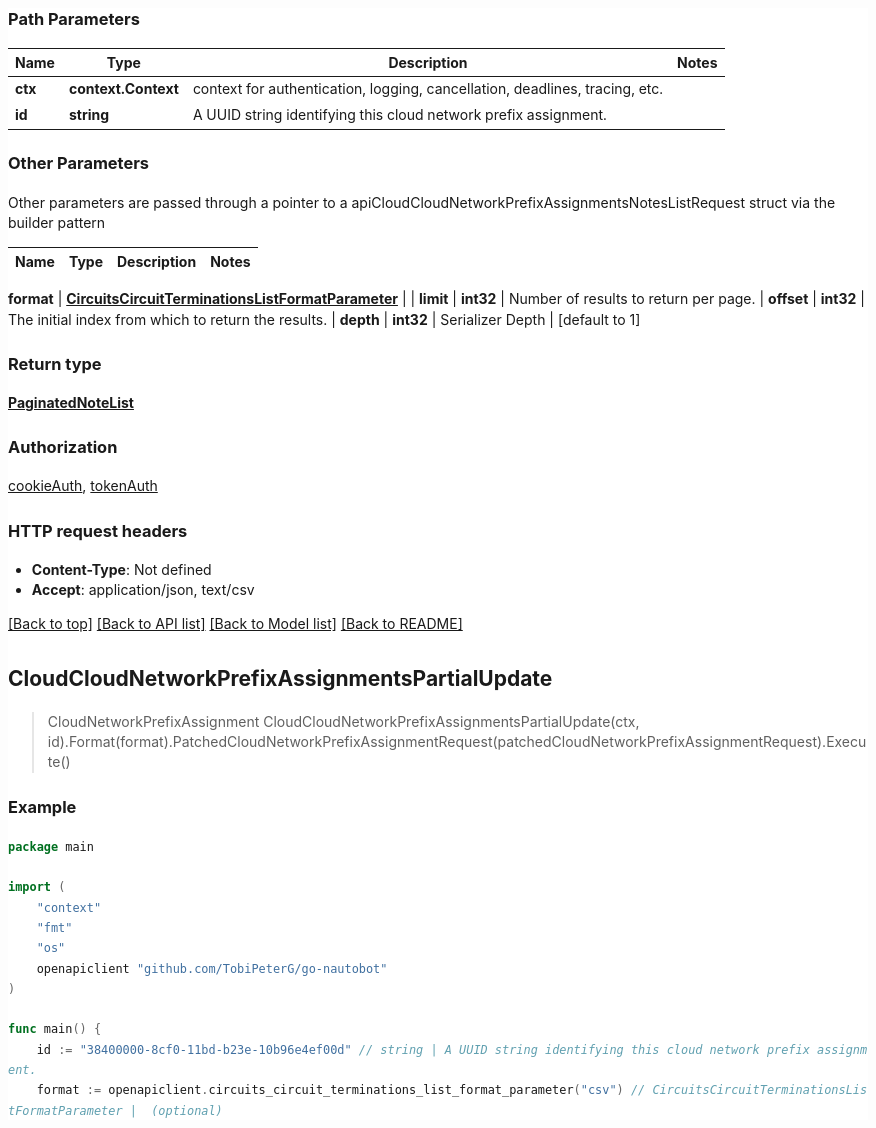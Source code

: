 ### Path Parameters


Name | Type | Description  | Notes
------------- | ------------- | ------------- | -------------
**ctx** | **context.Context** | context for authentication, logging, cancellation, deadlines, tracing, etc.
**id** | **string** | A UUID string identifying this cloud network prefix assignment. | 

### Other Parameters

Other parameters are passed through a pointer to a apiCloudCloudNetworkPrefixAssignmentsNotesListRequest struct via the builder pattern


Name | Type | Description  | Notes
------------- | ------------- | ------------- | -------------

 **format** | [**CircuitsCircuitTerminationsListFormatParameter**](CircuitsCircuitTerminationsListFormatParameter.md) |  | 
 **limit** | **int32** | Number of results to return per page. | 
 **offset** | **int32** | The initial index from which to return the results. | 
 **depth** | **int32** | Serializer Depth | [default to 1]

### Return type

[**PaginatedNoteList**](PaginatedNoteList.md)

### Authorization

[cookieAuth](../README.md#cookieAuth), [tokenAuth](../README.md#tokenAuth)

### HTTP request headers

- **Content-Type**: Not defined
- **Accept**: application/json, text/csv

[[Back to top]](#) [[Back to API list]](../README.md#documentation-for-api-endpoints)
[[Back to Model list]](../README.md#documentation-for-models)
[[Back to README]](../README.md)


## CloudCloudNetworkPrefixAssignmentsPartialUpdate

> CloudNetworkPrefixAssignment CloudCloudNetworkPrefixAssignmentsPartialUpdate(ctx, id).Format(format).PatchedCloudNetworkPrefixAssignmentRequest(patchedCloudNetworkPrefixAssignmentRequest).Execute()





### Example

```go
package main

import (
	"context"
	"fmt"
	"os"
	openapiclient "github.com/TobiPeterG/go-nautobot"
)

func main() {
	id := "38400000-8cf0-11bd-b23e-10b96e4ef00d" // string | A UUID string identifying this cloud network prefix assignment.
	format := openapiclient.circuits_circuit_terminations_list_format_parameter("csv") // CircuitsCircuitTerminationsListFormatParameter |  (optional)
```
